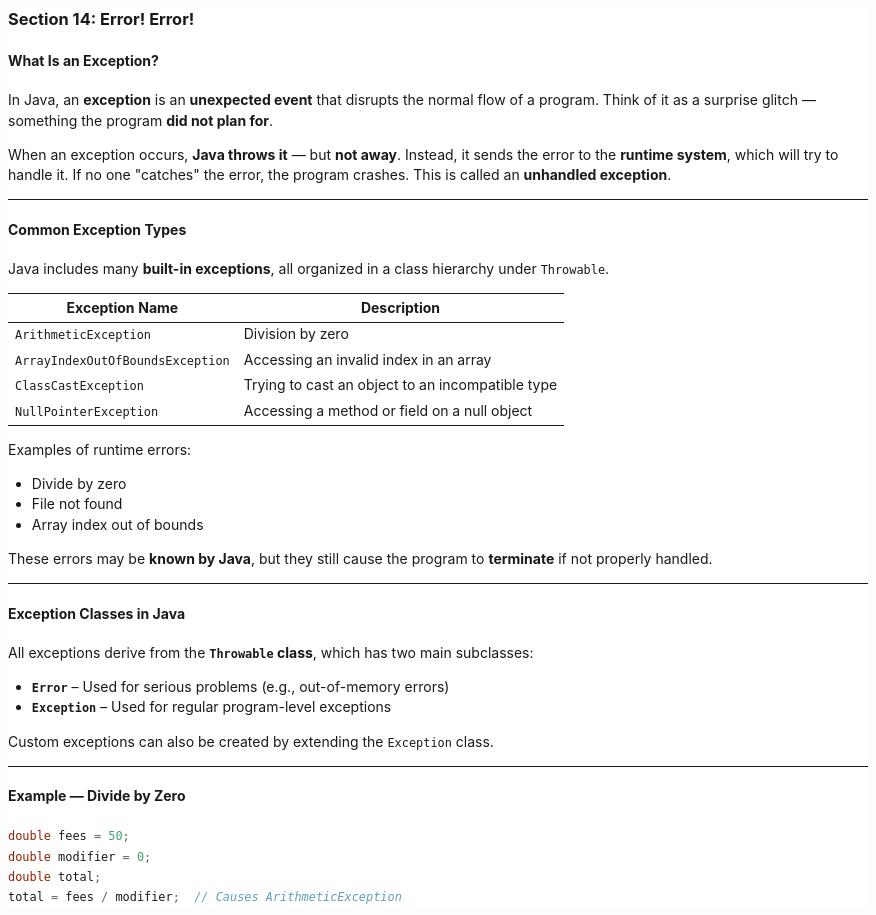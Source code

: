 ### Section 14: Error! Error!

#### What Is an Exception?

In Java, an **exception** is an **unexpected event** that disrupts the normal flow of a program. Think of it as a surprise glitch — something the program **did not plan for**.

When an exception occurs, **Java throws it** — but **not away**. Instead, it sends the error to the **runtime system**, which will try to handle it. If no one "catches" the error, the program crashes. This is called an **unhandled exception**.

---

#### Common Exception Types

Java includes many **built-in exceptions**, all organized in a class hierarchy under `Throwable`.

| Exception Name                   | Description                                      |
| -------------------------------- | ------------------------------------------------ |
| `ArithmeticException`            | Division by zero                                 |
| `ArrayIndexOutOfBoundsException` | Accessing an invalid index in an array           |
| `ClassCastException`             | Trying to cast an object to an incompatible type |
| `NullPointerException`           | Accessing a method or field on a null object     |

Examples of runtime errors:

* Divide by zero
* File not found
* Array index out of bounds

These errors may be **known by Java**, but they still cause the program to **terminate** if not properly handled.

---

#### Exception Classes in Java

All exceptions derive from the **`Throwable` class**, which has two main subclasses:

* **`Error`** – Used for serious problems (e.g., out-of-memory errors)
* **`Exception`** – Used for regular program-level exceptions

Custom exceptions can also be created by extending the `Exception` class.

---

#### Example — Divide by Zero

```java
double fees = 50;
double modifier = 0;
double total;
total = fees / modifier;  // Causes ArithmeticException
```
